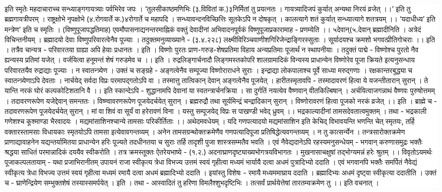 इति स्मृतेः महदाचाराच्च सन्ध्याङ्गगायत्र्याः पर्वभिरेव जपः ।
‘तुलसीकाष्ठमणिभिः (३.विवितां क.)३निर्मितां तु प्रयत्नतः ।
गायत्र्यादिजपं कुर्यात् अन्यथा निरयं व्रजेत् ।।’ 
इति तु ब्रह्मगायत्रीपरम् ।
राष्ट्रक्षोभे नृपक्षोभे (४.रोगवार्ते क.)४रोगार्ते च महापदि ।
सन्ध्यावन्दनविच्छित्तिः सूतकेऽपि न दोषकृत् ।
कालत्यागे शतं कुर्यात् सन्ध्यात्यागे शतत्रयम् ।। ‘यदाधीध्य’ इति मन्त्रेण’ इति च स्मृतिः ।
(विष्णुपूजापद्धतिमाह)
एवमौपासनाद्यनन्तरमाह्निकं वक्तुं देवादीनां अभिवादनपूर्वकं विष्णुपूजाप्रकारामाह - प्रणम्येति ।। ५देवान्(५.देवान् ब्रह्मादीनिति । अत्रेदं विचिन्तनीयम् । ब्रह्मादयो देवाः विष्णुपरिवारत्वेनैव पूज्याः । तदुक्तमनुव्याख्याने - (३.४.२२८)
लक्ष्मीविरिञ्चवाणीशगिरिजेन्द्राङ्गिरस्सुताः ।
सूर्यादयश्च क्रमशो भगवत्प्रीतिगोचराः ।। इति ।
तत्रैव चान्यत्र - 
परिवारतया ग्राह्या अपि हेयाः प्रधानतः । इति ।
विष्णोः पुरतः प्राण-गरुड-शेषप्रतिमा विहाय अन्यप्रतिमाः पूजार्थं न स्थापनीयाः ।
तदुक्तं पाद्मे - 
विष्णोश्च पुरतो नैव ह्यन्यस्य प्रतिमां यजेत् ।
वर्जयित्वा हनूमन्तं शेषं गरुडमेव च ।। इति ।
रुद्रलिङ्गार्चनादौ लिङ्गमस्तकोपरि शालग्रामादिकं विन्यस्य प्राधान्येन विष्णोरेव पूजा क्रियते इत्यनुसन्धाय परिवारतयैव रुद्राद्याः पूज्याः । न स्वातन्त्र्येण ।
उक्तं च सङ्ग्रहे - 
अङ्गत्वेनैव सम्पूज्या विष्णोराराधने सुराः ।
इन्द्राद्या लोकपालाश्च पूर्वे साध्या मरुद्गणाः ।
रक्षकान्तरबुद्ध्या च स्वातन्त्र्येणाऽपि देवताः ।
नार्चयेद् सर्वदा विप्रः परमापद्गतोऽपि वा ।
तस्मात्तु तात्विकान् देवान् अङ्गत्वेनैव पूजयेत् । 
हारीतस्मृतावपि - 
तस्मादावरणं हित्वा ये यजन्तीतारान् सुरान् ।
ते यान्ति नरकं घोरं कल्पकोटिशतानि वै ।। इति 
स्कान्देऽपि - 
शुद्धानामपि देवानां या स्वतन्त्रार्चनक्रिया ।
सा दुर्गतिं नयत्येव वैष्णवान् वीतकिल्बिषान् ।
अर्चयित्वाजगन्नाथं वैष्णवः पुरुषोत्तमम् ।
तदावरणरूपेण यजेद्देवान् समन्ततः ।
विष्ण्वावरणरूपेण पूजयेदर्चयेत् सुरान् ।
ब्रह्मरुद्रौ तथा सूर्यमिन्द्रं चन्द्रादिकान् सुरान् ।
विष्णोरावरणं हित्वा पूजको नरकं व्रजेत् ।। इति ।
ब्राह्मे च - 
तदावरणरूपेण पूजयेदर्चयेत् सुरान् ।
मां वा शिवं वा सूर्यं वा हरेरावणं विना ।
यस्तु सम्पूजयेद् विप्रः स पाखण्डी भवेद् ध्रुवम् ।।
भद्रकाल्यादीनां तामसदेवतात्वमुक्तम् । तथा - 
भद्रकाली गणेशश्च कूश्माण्डा भैरवादयः ।
मद्यमांसाशिनश्चान्ये तामसाः परिकीर्तिताः ।।
अथेदमवधेयम् । यदि गणपत्यादयो मद्यमांसाशिन इति केचिद् विभावयन्ति भणन्ति चेत् स्मृतयः, तर्हि वक्तारस्तामसाः विधायकाः स्मृतयोऽपि तामसा इत्येवावगन्तव्यम् । अनेन तामसग्रन्थोक्तक्रमेणैव गणपत्यादिपूजा प्रतिषिद्धेत्यवगन्तव्यम् । न तु कात्सर्न्येन । तन्त्रसारोक्तक्रमेण प्राणाद्यावाहनेन यद्यन्तर्यामितया प्राधान्येन हरिः पूज्यते तदधीनतया च सुराः तर्हि तादृशी पुजा शास्त्रसम्मतैव भवति ।
एवं नैवेद्यदानेऽपि रहस्यमनुसन्धेयम् - भगवान् करुणासमुद्रः भक्तैः श्रद्धया साधितं परमान्नादिकं दययैव स्वीकरोति । तत्र क्रमस्तूक्तः ऐतरेयभाष्ये - (१.२.)
अदनाघ्राणदृष्ट्याख्यभोगत्रयविभागतः ।
मुखनासाचक्षुषां तद्भोग्यमन्नं हरेः श्रुतम् ।।
विवृतोऽयमर्थः पूजाकल्पलतायाम् - 
यथा प्रजाभिरानीतम् उपायनं राजा स्वीकृत्य त्रेधा विभज्य उत्तमं स्वयं गृहीत्वा मध्यमं भार्यायै दत्वा अधमं पुत्रादिभ्यो ददाति । एवं भगवानपि भक्तैः समर्पितं नैवेद्यं स्वीकृत्य त्रेधा विभज्य उत्तमं स्वयं गृहीत्वा मध्यमं रमायै दत्वा अधमं ब्रह्मादिभ्यो ददाति ।
इयांस्तु विशेषः - रमायै मध्यममाघ्राय ददाति । ब्रह्मादिभ्यः अधमं दृष्ट्वा स्वीकृत्या ददातीति । उक्तं च - 
घ्राणेन्द्रियेण सम्भुक्तशेषं तस्यास्समर्पयेत् । इति ।
तथा - 
आस्वादितं तु हरिणा विमलैश्शुभदृष्टिभिः ।
तत्सर्वं प्रार्थयेत्तेषां तारतम्यक्रमेण तु ।। इति वचनात् ।